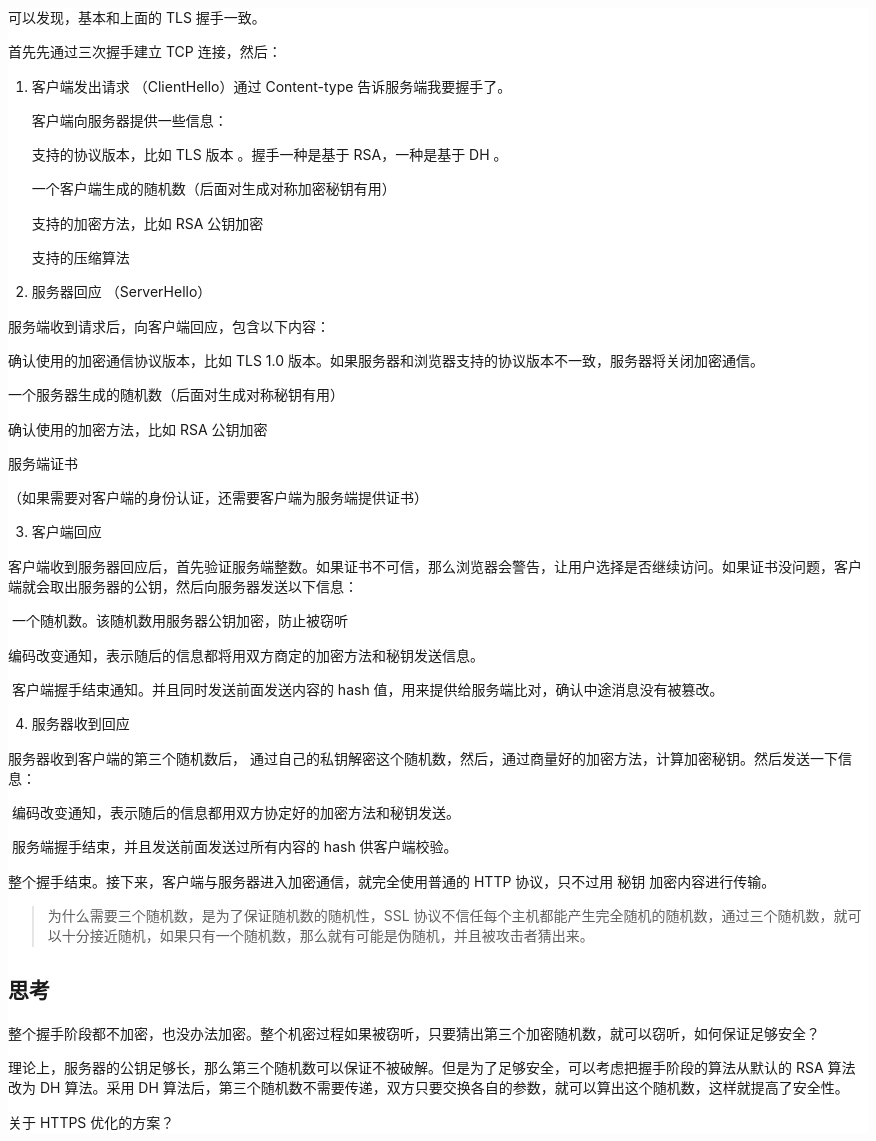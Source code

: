 可以发现，基本和上面的 TLS 握手一致。

 首先先通过三次握手建立 TCP 连接，然后：

1. 客户端发出请求 （ClientHello）通过 Content-type 告诉服务端我要握手了。

   客户端向服务器提供一些信息：

   支持的协议版本，比如 TLS 版本 。握手一种是基于 RSA，一种是基于 DH 。

   一个客户端生成的随机数（后面对生成对称加密秘钥有用）

   支持的加密方法，比如 RSA 公钥加密

   支持的压缩算法

2. 服务器回应 （ServerHello）

服务端收到请求后，向客户端回应，包含以下内容：

确认使用的加密通信协议版本，比如 TLS 1.0 版本。如果服务器和浏览器支持的协议版本不一致，服务器将关闭加密通信。

一个服务器生成的随机数（后面对生成对称秘钥有用）

确认使用的加密方法，比如 RSA 公钥加密

服务端证书

（如果需要对客户端的身份认证，还需要客户端为服务端提供证书）

3. 客户端回应

客户端收到服务器回应后，首先验证服务端整数。如果证书不可信，那么浏览器会警告，让用户选择是否继续访问。如果证书没问题，客户端就会取出服务器的公钥，然后向服务器发送以下信息：

​	 一个随机数。该随机数用服务器公钥加密，防止被窃听

​	编码改变通知，表示随后的信息都将用双方商定的加密方法和秘钥发送信息。

​	客户端握手结束通知。并且同时发送前面发送内容的 hash 值，用来提供给服务端比对，确认中途消息没有被篡改。

4. 服务器收到回应

服务器收到客户端的第三个随机数后， 通过自己的私钥解密这个随机数，然后，通过商量好的加密方法，计算加密秘钥。然后发送一下信息：

​	编码改变通知，表示随后的信息都用双方协定好的加密方法和秘钥发送。

​	服务端握手结束，并且发送前面发送过所有内容的 hash 供客户端校验。

整个握手结束。接下来，客户端与服务器进入加密通信，就完全使用普通的 HTTP 协议，只不过用 秘钥 加密内容进行传输。

> 为什么需要三个随机数，是为了保证随机数的随机性，SSL 协议不信任每个主机都能产生完全随机的随机数，通过三个随机数，就可以十分接近随机，如果只有一个随机数，那么就有可能是伪随机，并且被攻击者猜出来。



## 思考

整个握手阶段都不加密，也没办法加密。整个机密过程如果被窃听，只要猜出第三个加密随机数，就可以窃听，如何保证足够安全？

理论上，服务器的公钥足够长，那么第三个随机数可以保证不被破解。但是为了足够安全，可以考虑把握手阶段的算法从默认的 RSA 算法改为 DH 算法。采用 DH 算法后，第三个随机数不需要传递，双方只要交换各自的参数，就可以算出这个随机数，这样就提高了安全性。

关于 HTTPS 优化的方案？
